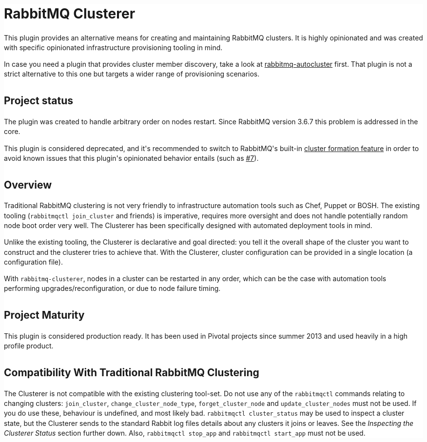 # RabbitMQ Clusterer

This plugin provides an alternative means for creating and maintaining
RabbitMQ clusters. It is highly opinionated and was created with specific
opinionated infrastructure provisioning tooling in mind.

In case you need a plugin that provides cluster member discovery, take a look at [rabbitmq-autocluster](https://github.com/rabbitmq/rabbitmq-autocluster)
first. That plugin is not a strict alternative to this one but targets
a wider range of provisioning scenarios.

## Project status

The plugin was created to handle arbitrary order on nodes restart.
Since RabbitMQ version 3.6.7 this problem is addressed in the core.

This plugin is considered deprecated, and it's recommended to switch
to RabbitMQ's built-in [cluster formation feature](http://www.rabbitmq.com/configure.html) in order to avoid
known issues that this plugin's opinionated behavior entails (such as
[#7](https://github.com/rabbitmq/rabbitmq-clusterer/issues/7)).

## Overview

Traditional RabbitMQ clustering is not very friendly to infrastructure
automation tools such as Chef, Puppet or BOSH. The
existing tooling (`rabbitmqctl join_cluster` and friends) is
imperative, requires more oversight and does not handle potentially
random node boot order very well. The Clusterer has been specifically
designed with automated deployment tools in mind.

Unlike the existing tooling, the Clusterer is declarative and goal
directed: you tell it the overall shape of the cluster you want to
construct and the clusterer tries to achieve that. With the Clusterer,
cluster configuration can be provided in a single location (a configuration
file).

With `rabbitmq-clusterer`, nodes in a cluster can be restarted in any order,
which can be the case with automation tools performing upgrades/reconfiguration,
or due to node failure timing.


## Project Maturity

This plugin is considered production ready. It has been used in Pivotal
projects since summer 2013 and used heavily in a high profile product.


## Compatibility With Traditional RabbitMQ Clustering

The Clusterer is not compatible with the existing clustering
tool-set. Do not use any of the `rabbitmqctl` commands relating to
changing clusters: `join_cluster`, `change_cluster_node_type`,
`forget_cluster_node` and `update_cluster_nodes` must not be used. If
you do use these, behaviour is undefined, and most likely
bad. `rabbitmqctl cluster_status` may be used to inspect a cluster
state, but the Clusterer sends to the standard Rabbit log files
details about any clusters it joins or leaves. See the *Inspecting the
Clusterer Status* section further down. Also, `rabbitmqctl stop_app`
and `rabbitmqctl start_app` must not be used.
